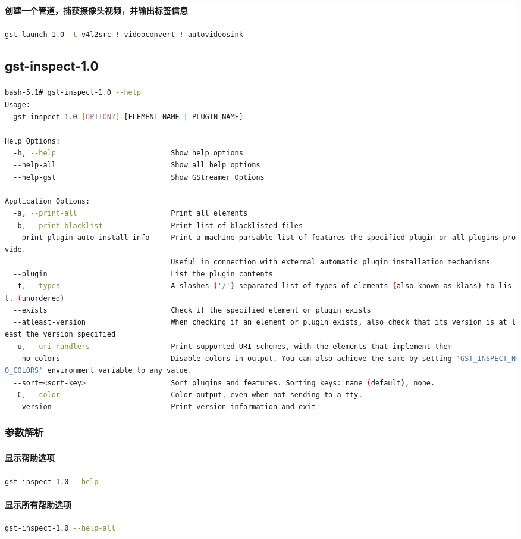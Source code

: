 #### 创建一个管道，捕获摄像头视频，并输出标签信息

```bash
gst-launch-1.0 -t v4l2src ! videoconvert ! autovideosink
```


## gst-inspect-1.0
```bash
bash-5.1# gst-inspect-1.0 --help
Usage:
  gst-inspect-1.0 [OPTION?] [ELEMENT-NAME | PLUGIN-NAME]

Help Options:
  -h, --help                           Show help options
  --help-all                           Show all help options
  --help-gst                           Show GStreamer Options

Application Options:
  -a, --print-all                      Print all elements
  -b, --print-blacklist                Print list of blacklisted files
  --print-plugin-auto-install-info     Print a machine-parsable list of features the specified plugin or all plugins provide.
                                       Useful in connection with external automatic plugin installation mechanisms
  --plugin                             List the plugin contents
  -t, --types                          A slashes ('/') separated list of types of elements (also known as klass) to list. (unordered)
  --exists                             Check if the specified element or plugin exists
  --atleast-version                    When checking if an element or plugin exists, also check that its version is at least the version specified
  -u, --uri-handlers                   Print supported URI schemes, with the elements that implement them
  --no-colors                          Disable colors in output. You can also achieve the same by setting 'GST_INSPECT_NO_COLORS' environment variable to any value.
  --sort=<sort-key>                    Sort plugins and features. Sorting keys: name (default), none.
  -C, --color                          Color output, even when not sending to a tty.
  --version                            Print version information and exit
```


### 参数解析

#### 显示帮助选项

```bash
gst-inspect-1.0 --help
```

#### 显示所有帮助选项

```bash
gst-inspect-1.0 --help-all
```
